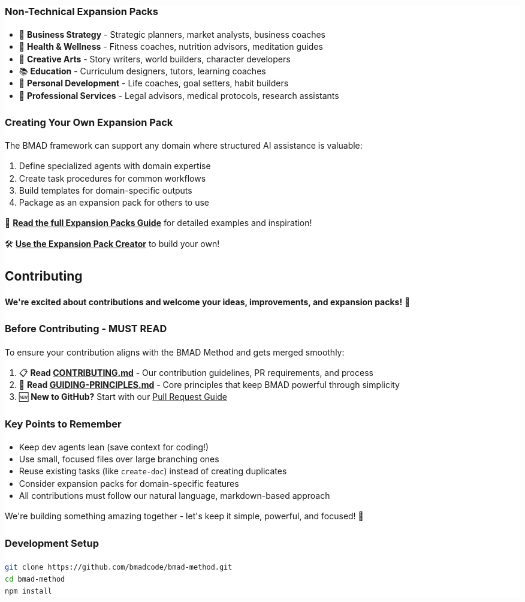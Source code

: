 ### Non-Technical Expansion Packs

- 💼 **Business Strategy** - Strategic planners, market analysts, business coaches
- 💪 **Health & Wellness** - Fitness coaches, nutrition advisors, meditation guides
- 🎨 **Creative Arts** - Story writers, world builders, character developers
- 📚 **Education** - Curriculum designers, tutors, learning coaches
- 🧠 **Personal Development** - Life coaches, goal setters, habit builders
- 🏢 **Professional Services** - Legal advisors, medical protocols, research assistants

### Creating Your Own Expansion Pack

The BMAD framework can support any domain where structured AI assistance is valuable:

1. Define specialized agents with domain expertise
2. Create task procedures for common workflows
3. Build templates for domain-specific outputs
4. Package as an expansion pack for others to use

📖 **[Read the full Expansion Packs Guide](docs/expansion-packs.md)** for detailed examples and inspiration!

🛠️ **[Use the Expansion Pack Creator](expansion-packs/expansion-creator/README.md)** to build your own!

## Contributing

**We're excited about contributions and welcome your ideas, improvements, and expansion packs!** 🎉

### Before Contributing - MUST READ

To ensure your contribution aligns with the BMAD Method and gets merged smoothly:

1. 📋 **Read [CONTRIBUTING.md](CONTRIBUTING.md)** - Our contribution guidelines, PR requirements, and process
2. 🎯 **Read [GUIDING-PRINCIPLES.md](GUIDING-PRINCIPLES.md)** - Core principles that keep BMAD powerful through simplicity
3. 🆕 **New to GitHub?** Start with our [Pull Request Guide](docs/how-to-contribute-with-pull-requests.md)

### Key Points to Remember

- Keep dev agents lean (save context for coding!)
- Use small, focused files over large branching ones
- Reuse existing tasks (like `create-doc`) instead of creating duplicates
- Consider expansion packs for domain-specific features
- All contributions must follow our natural language, markdown-based approach

We're building something amazing together - let's keep it simple, powerful, and focused! 💪

### Development Setup

```bash
git clone https://github.com/bmadcode/bmad-method.git
cd bmad-method
npm install
```
